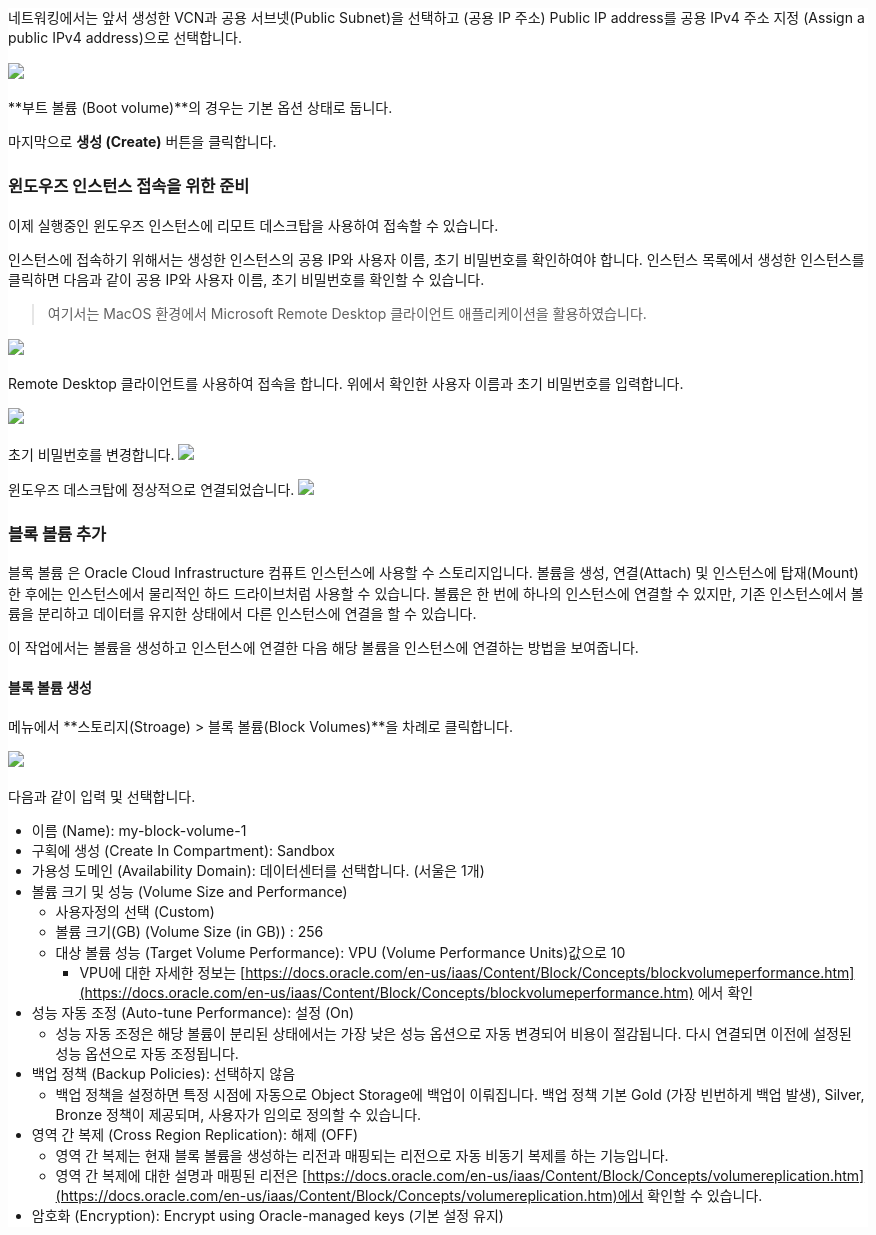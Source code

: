 네트워킹에서는 앞서 생성한 VCN과 공용 서브넷(Public Subnet)을 선택하고 (공용 IP 주소) Public IP address를 공용 IPv4 주소 지정 (Assign a public IPv4 address)으로 선택합니다.

![]({{site.urlblogimg2022_2023}}/assets/img/getting-started/2022/oci-lanunch-linux-instance-5.png " ")

**부트 볼륨 (Boot volume)**의 경우는 기본 옵션 상태로 둡니다.

마지막으로 **생성 (Create)** 버튼을 클릭합니다.

### 윈도우즈 인스턴스 접속을 위한 준비
이제 실행중인 윈도우즈 인스턴스에 리모트 데스크탑을 사용하여 접속할 수 있습니다.

인스턴스에 접속하기 위해서는 생성한 인스턴스의 공용 IP와 사용자 이름, 초기 비밀번호를 확인하여야 합니다. 인스턴스 목록에서 생성한 인스턴스를 클릭하면 다음과 같이 공용 IP와 사용자 이름, 초기 비밀번호를 확인할 수 있습니다.

> 여기서는 MacOS 환경에서 Microsoft Remote Desktop 클라이언트 애플리케이션을 활용하였습니다.

![]({{site.urlblogimg2022_2023}}/assets/img/getting-started/2022/oci-lanunch-windows-instance-4.png " ")

Remote Desktop 클라이언트를 사용하여 접속을 합니다. 위에서 확인한 사용자 이름과 초기 비밀번호를 입력합니다.

![]({{site.urlblogimg2022_2023}}/assets/img/getting-started/2022/oci-lanunch-windows-instance-5.png " ")

초기 비밀번호를 변경합니다.
![]({{site.urlblogimg2022_2023}}/assets/img/getting-started/2022/oci-lanunch-windows-instance-6.png " ")

윈도우즈 데스크탑에 정상적으로 연결되었습니다.
![]({{site.urlblogimg2022_2023}}/assets/img/getting-started/2022/oci-lanunch-windows-instance-7.png " ")

### 블록 볼륨 추가
블록 볼륨 은 Oracle Cloud Infrastructure 컴퓨트 인스턴스에 사용할 수 스토리지입니다. 볼륨을 생성, 연결(Attach) 및 인스턴스에 탑재(Mount)한 후에는 인스턴스에서 물리적인 하드 드라이브처럼 사용할 수 있습니다. 볼륨은 한 번에 하나의 인스턴스에 연결할 수 있지만, 기존 인스턴스에서 볼륨을 분리하고 데이터를 유지한 상태에서 다른 인스턴스에 연결을 할 수 있습니다.

이 작업에서는 볼륨을 생성하고 인스턴스에 연결한 다음 해당 볼륨을 인스턴스에 연결하는 방법을 보여줍니다.

#### 블록 볼륨 생성
메뉴에서 **스토리지(Stroage) > 블록 볼륨(Block Volumes)**을 차례로 클릭합니다.

![]({{site.urlblogimg2022_2023}}/assets/img/getting-started/2022/oci-bv-1.png " ")

다음과 같이 입력 및 선택합니다.
* 이름 (Name): my-block-volume-1
* 구획에 생성 (Create In Compartment): Sandbox
* 가용성 도메인 (Availability Domain): 데이터센터를 선택합니다. (서울은 1개)
* 볼륨 크기 및 성능 (Volume Size and Performance)
  * 사용자정의 선택 (Custom)
  * 볼륨 크기(GB) (Volume Size (in GB)) : 256
  * 대상 볼륨 성능 (Target Volume Performance): VPU (Volume Performance Units)값으로 10
    * VPU에 대한 자세한 정보는 [https://docs.oracle.com/en-us/iaas/Content/Block/Concepts/blockvolumeperformance.htm](https://docs.oracle.com/en-us/iaas/Content/Block/Concepts/blockvolumeperformance.htm) 에서 확인
* 성능 자동 조정 (Auto-tune Performance): 설정 (On)
  * 성능 자동 조정은 해당 볼륨이 분리된 상태에서는 가장 낮은 성능 옵션으로 자동 변경되어 비용이 절감됩니다. 다시 연결되면 이전에 설정된 성능 옵션으로 자동 조정됩니다.
* 백업 정책 (Backup Policies): 선택하지 않음
  * 백업 정책을 설정하면 특정 시점에 자동으로 Object Storage에 백업이 이뤄집니다. 백업 정책 기본 Gold (가장 빈번하게 백업 발생), Silver, Bronze 정책이 제공되며, 사용자가 임의로 정의할 수 있습니다.
* 영역 간 복제 (Cross Region Replication): 해제 (OFF)
  * 영역 간 복제는 현재 블록 볼륨을 생성하는 리전과 매핑되는 리전으로 자동 비동기 복제를 하는 기능입니다.
  * 영역 간 복제에 대한 설명과 매핑된 리전은 [https://docs.oracle.com/en-us/iaas/Content/Block/Concepts/volumereplication.htm](https://docs.oracle.com/en-us/iaas/Content/Block/Concepts/volumereplication.htm)에서 확인할 수 있습니다.
* 암호화 (Encryption): Encrypt using Oracle-managed keys (기본 설정 유지)
